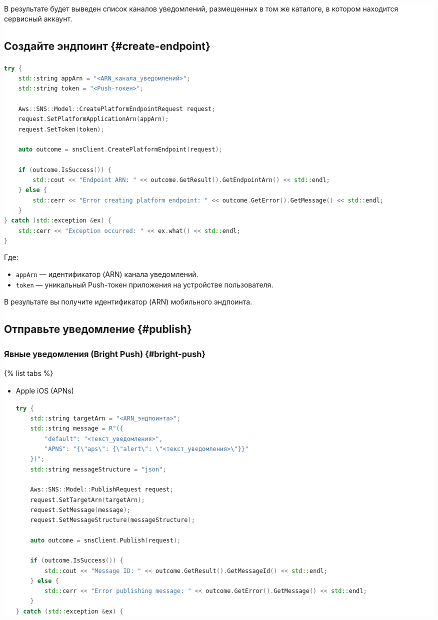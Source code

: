 В результате будет выведен список каналов уведомлений, размещенных в том же каталоге, в котором находится сервисный аккаунт.


## Создайте эндпоинт {#create-endpoint}

```cpp
try {
    std::string appArn = "<ARN_канала_уведомлений>";
    std::string token = "<Push-токен>";

    Aws::SNS::Model::CreatePlatformEndpointRequest request;
    request.SetPlatformApplicationArn(appArn);
    request.SetToken(token);

    auto outcome = snsClient.CreatePlatformEndpoint(request);

    if (outcome.IsSuccess()) {
        std::cout << "Endpoint ARN: " << outcome.GetResult().GetEndpointArn() << std::endl;
    } else {
        std::cerr << "Error creating platform endpoint: " << outcome.GetError().GetMessage() << std::endl;
    }
} catch (std::exception &ex) {
    std::cerr << "Exception occurred: " << ex.what() << std::endl;
}
```

Где:

* `appArn` — идентификатор (ARN) канала уведомлений.
* `token` — уникальный Push-токен приложения на устройстве пользователя.

В результате вы получите идентификатор (ARN) мобильного эндпоинта.


## Отправьте уведомление {#publish}

### Явные уведомления (Bright Push) {#bright-push}

{% list tabs %}

- Apple iOS (APNs)

  ```cpp
  try {
      std::string targetArn = "<ARN_эндпоинта>";
      std::string message = R"({
          "default": "<текст_уведомления>",
          "APNS": "{\"aps\": {\"alert\": \"<текст_уведомления>\"}}"
      })";
      std::string messageStructure = "json";

      Aws::SNS::Model::PublishRequest request;
      request.SetTargetArn(targetArn);
      request.SetMessage(message);
      request.SetMessageStructure(messageStructure);

      auto outcome = snsClient.Publish(request);

      if (outcome.IsSuccess()) {
          std::cout << "Message ID: " << outcome.GetResult().GetMessageId() << std::endl;
      } else {
          std::cerr << "Error publishing message: " << outcome.GetError().GetMessage() << std::endl;
      }
  } catch (std::exception &ex) {
  ```